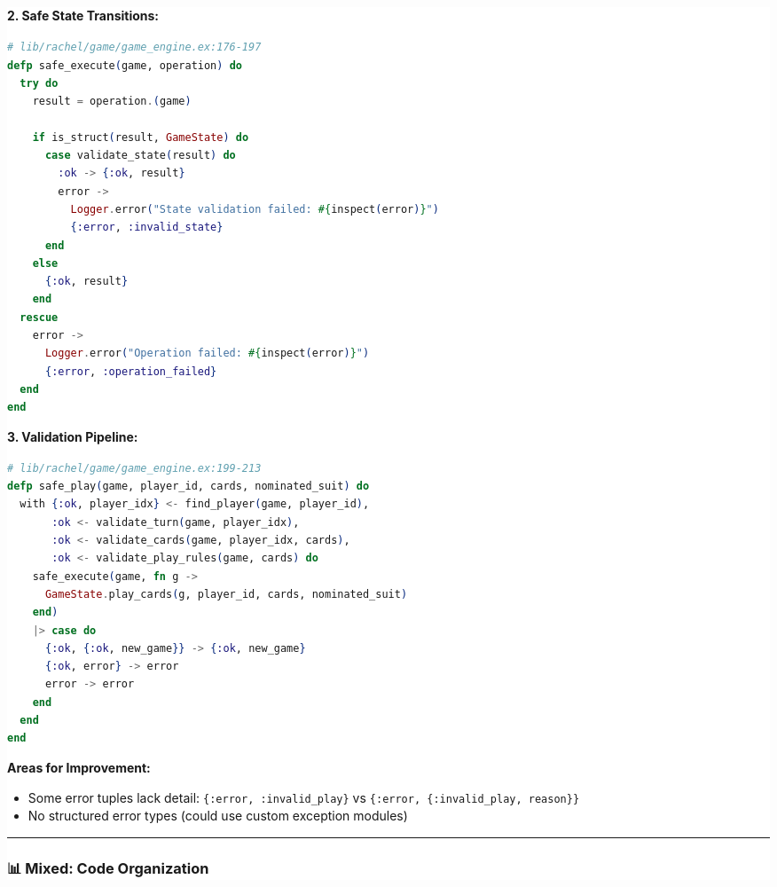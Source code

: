 **2. Safe State Transitions:**
```elixir
# lib/rachel/game/game_engine.ex:176-197
defp safe_execute(game, operation) do
  try do
    result = operation.(game)

    if is_struct(result, GameState) do
      case validate_state(result) do
        :ok -> {:ok, result}
        error ->
          Logger.error("State validation failed: #{inspect(error)}")
          {:error, :invalid_state}
      end
    else
      {:ok, result}
    end
  rescue
    error ->
      Logger.error("Operation failed: #{inspect(error)}")
      {:error, :operation_failed}
  end
end
```

**3. Validation Pipeline:**
```elixir
# lib/rachel/game/game_engine.ex:199-213
defp safe_play(game, player_id, cards, nominated_suit) do
  with {:ok, player_idx} <- find_player(game, player_id),
       :ok <- validate_turn(game, player_idx),
       :ok <- validate_cards(game, player_idx, cards),
       :ok <- validate_play_rules(game, cards) do
    safe_execute(game, fn g ->
      GameState.play_cards(g, player_id, cards, nominated_suit)
    end)
    |> case do
      {:ok, {:ok, new_game}} -> {:ok, new_game}
      {:ok, error} -> error
      error -> error
    end
  end
end
```

**Areas for Improvement:**
- Some error tuples lack detail: `{:error, :invalid_play}` vs `{:error, {:invalid_play, reason}}`
- No structured error types (could use custom exception modules)

---

### 📊 **Mixed: Code Organization**
